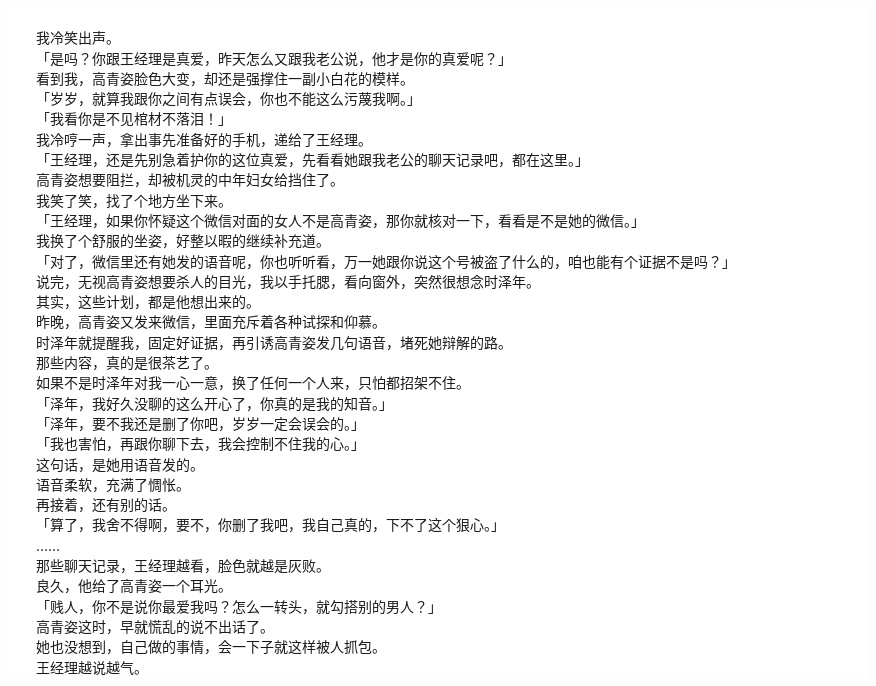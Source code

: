 <br>   
&emsp;&emsp;我冷笑出声。  
<br>   
&emsp;&emsp;「是吗？你跟王经理是真爱，昨天怎么又跟我老公说，他才是你的真爱呢？」  
<br>   
&emsp;&emsp;看到我，高青姿脸色大变，却还是强撑住一副小白花的模样。  
<br>   
&emsp;&emsp;「岁岁，就算我跟你之间有点误会，你也不能这么污蔑我啊。」  
<br>   
&emsp;&emsp;「我看你是不见棺材不落泪！」  
<br>   
&emsp;&emsp;我冷哼一声，拿出事先准备好的手机，递给了王经理。  
<br>   
&emsp;&emsp;「王经理，还是先别急着护你的这位真爱，先看看她跟我老公的聊天记录吧，都在这里。」  
<br>   
&emsp;&emsp;高青姿想要阻拦，却被机灵的中年妇女给挡住了。  
<br>   
&emsp;&emsp;我笑了笑，找了个地方坐下来。  
<br>   
&emsp;&emsp;「王经理，如果你怀疑这个微信对面的女人不是高青姿，那你就核对一下，看看是不是她的微信。」  
<br>   
&emsp;&emsp;我换了个舒服的坐姿，好整以暇的继续补充道。  
<br>   
&emsp;&emsp;「对了，微信里还有她发的语音呢，你也听听看，万一她跟你说这个号被盗了什么的，咱也能有个证据不是吗？」  
<br>   
&emsp;&emsp;说完，无视高青姿想要杀人的目光，我以手托腮，看向窗外，突然很想念时泽年。  
<br>   
&emsp;&emsp;其实，这些计划，都是他想出来的。  
<br>   
&emsp;&emsp;昨晚，高青姿又发来微信，里面充斥着各种试探和仰慕。  
<br>   
&emsp;&emsp;时泽年就提醒我，固定好证据，再引诱高青姿发几句语音，堵死她辩解的路。  
<br>   
&emsp;&emsp;那些内容，真的是很茶艺了。  
<br>   
&emsp;&emsp;如果不是时泽年对我一心一意，换了任何一个人来，只怕都招架不住。  
<br>   
&emsp;&emsp;「泽年，我好久没聊的这么开心了，你真的是我的知音。」  
<br>   
&emsp;&emsp;「泽年，要不我还是删了你吧，岁岁一定会误会的。」  
<br>   
&emsp;&emsp;「我也害怕，再跟你聊下去，我会控制不住我的心。」  
<br>   
&emsp;&emsp;这句话，是她用语音发的。  
<br>   
&emsp;&emsp;语音柔软，充满了惆怅。  
<br>   
&emsp;&emsp;再接着，还有别的话。  
<br>   
&emsp;&emsp;「算了，我舍不得啊，要不，你删了我吧，我自己真的，下不了这个狠心。」  
<br>   
&emsp;&emsp;……  
<br>   
&emsp;&emsp;那些聊天记录，王经理越看，脸色就越是灰败。  
<br>   
&emsp;&emsp;良久，他给了高青姿一个耳光。  
<br>   
&emsp;&emsp;「贱人，你不是说你最爱我吗？怎么一转头，就勾搭别的男人？」  
<br>   
&emsp;&emsp;高青姿这时，早就慌乱的说不出话了。  
<br>   
&emsp;&emsp;她也没想到，自己做的事情，会一下子就这样被人抓包。  
<br>   
&emsp;&emsp;王经理越说越气。  